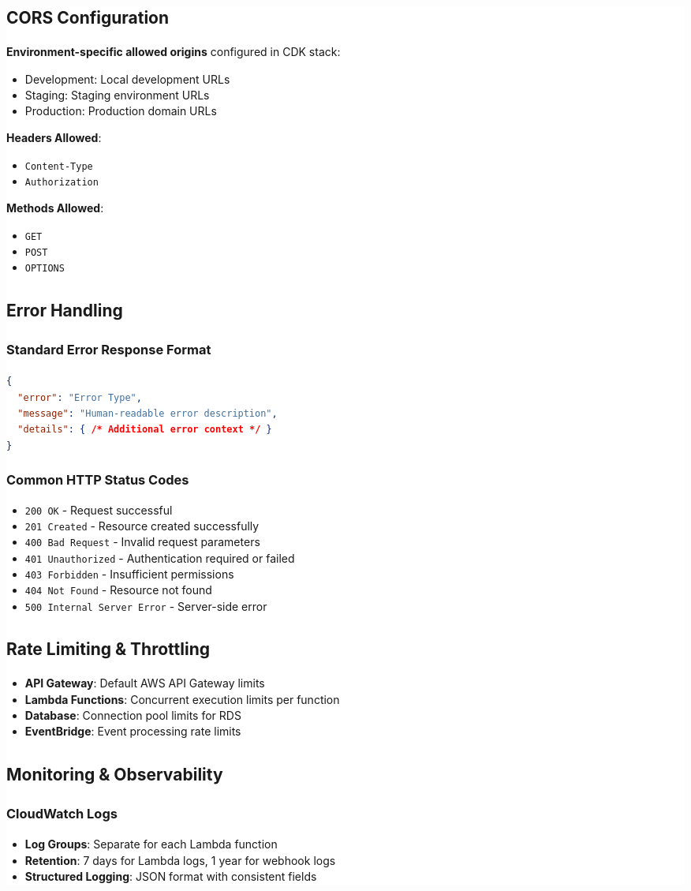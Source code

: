 ## CORS Configuration

**Environment-specific allowed origins** configured in CDK stack:
- Development: Local development URLs
- Staging: Staging environment URLs
- Production: Production domain URLs

**Headers Allowed**:
- `Content-Type`
- `Authorization`

**Methods Allowed**:
- `GET`
- `POST`
- `OPTIONS`

## Error Handling

### Standard Error Response Format
```json
{
  "error": "Error Type",
  "message": "Human-readable error description",
  "details": { /* Additional error context */ }
}
```

### Common HTTP Status Codes
- `200 OK` - Request successful
- `201 Created` - Resource created successfully
- `400 Bad Request` - Invalid request parameters
- `401 Unauthorized` - Authentication required or failed
- `403 Forbidden` - Insufficient permissions
- `404 Not Found` - Resource not found
- `500 Internal Server Error` - Server-side error

## Rate Limiting & Throttling

- **API Gateway**: Default AWS API Gateway limits
- **Lambda Functions**: Concurrent execution limits per function
- **Database**: Connection pool limits for RDS
- **EventBridge**: Event processing rate limits

## Monitoring & Observability

### CloudWatch Logs
- **Log Groups**: Separate for each Lambda function
- **Retention**: 7 days for Lambda logs, 1 year for webhook logs
- **Structured Logging**: JSON format with consistent fields
